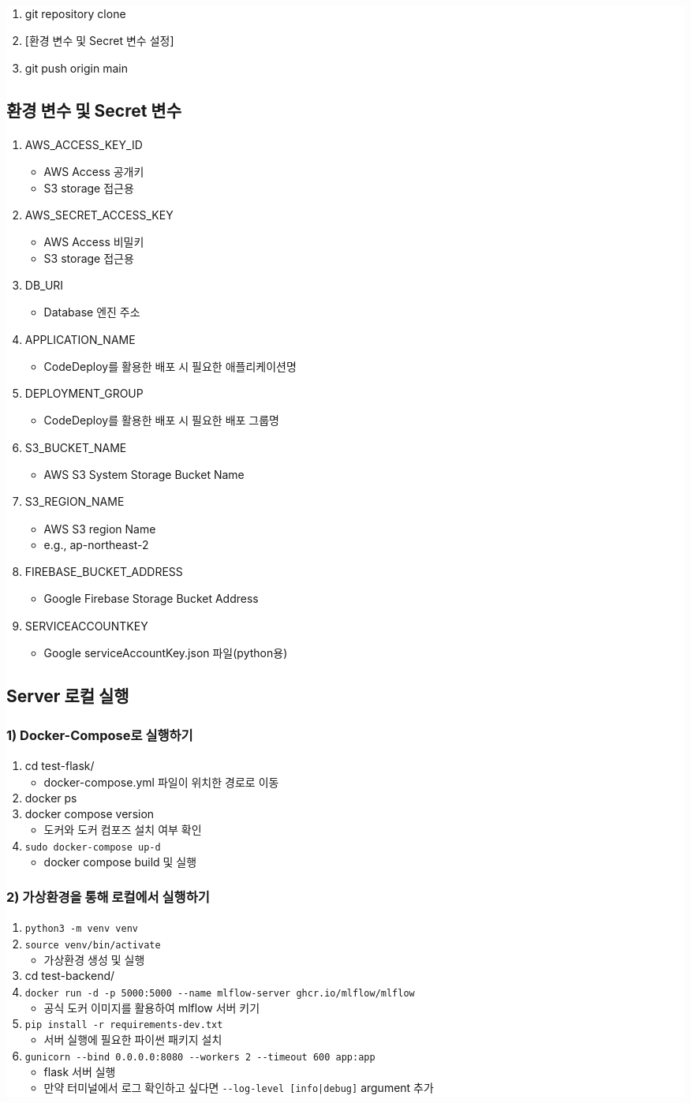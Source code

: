 1. git repository clone

2. [환경 변수 및 Secret 변수 설정]

3. git push origin main

## 환경 변수 및 Secret 변수

1. AWS_ACCESS_KEY_ID

   - AWS Access 공개키
   - S3 storage 접근용

2. AWS_SECRET_ACCESS_KEY

   - AWS Access 비밀키
   - S3 storage 접근용

3. DB_URI

   - Database 엔진 주소

4. APPLICATION_NAME

   - CodeDeploy를 활용한 배포 시 필요한 애플리케이션명

5. DEPLOYMENT_GROUP

   - CodeDeploy를 활용한 배포 시 필요한 배포 그룹명

6. S3_BUCKET_NAME

   - AWS S3 System Storage Bucket Name

7. S3_REGION_NAME

   - AWS S3 region Name
   - e.g., ap-northeast-2

8. FIREBASE_BUCKET_ADDRESS

   - Google Firebase Storage Bucket Address

9. SERVICEACCOUNTKEY

   - Google serviceAccountKey.json 파일(python용)

## Server 로컬 실행
### 1) Docker-Compose로 실행하기

1. cd test-flask/
   - docker-compose.yml 파일이 위치한 경로로 이동
2. docker ps
3. docker compose version
   - 도커와 도커 컴포즈 설치 여부 확인
4. ``sudo docker-compose up-d``
   - docker compose build 및 실행
  
### 2) 가상환경을 통해 로컬에서 실행하기
1. ``python3 -m venv venv``
2. ``source venv/bin/activate``
     - 가상환경 생성 및 실행
4. cd test-backend/
5. ``docker run -d -p 5000:5000 --name mlflow-server ghcr.io/mlflow/mlflow``
     - 공식 도커 이미지를 활용하여 mlflow 서버 키기
6. ``pip install -r requirements-dev.txt``
     - 서버 실행에 필요한 파이썬 패키지 설치
8. ``gunicorn --bind 0.0.0.0:8080 --workers 2 --timeout 600 app:app``
     - flask 서버 실행
     - 만약 터미널에서 로그 확인하고 싶다면 ``--log-level [info|debug]`` argument 추가
